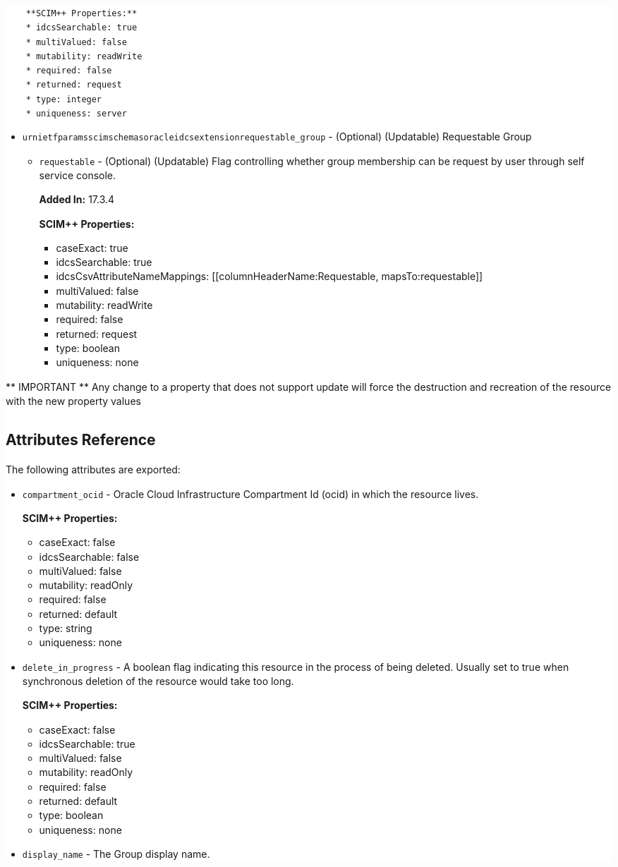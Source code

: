 		**SCIM++ Properties:**
		* idcsSearchable: true
		* multiValued: false
		* mutability: readWrite
		* required: false
		* returned: request
		* type: integer
		* uniqueness: server
* `urnietfparamsscimschemasoracleidcsextensionrequestable_group` - (Optional) (Updatable) Requestable Group
	* `requestable` - (Optional) (Updatable) Flag controlling whether group membership can be request by user through self service console.

		**Added In:** 17.3.4

		**SCIM++ Properties:**
		* caseExact: true
		* idcsSearchable: true
		* idcsCsvAttributeNameMappings: [[columnHeaderName:Requestable, mapsTo:requestable]]
		* multiValued: false
		* mutability: readWrite
		* required: false
		* returned: request
		* type: boolean
		* uniqueness: none


** IMPORTANT **
Any change to a property that does not support update will force the destruction and recreation of the resource with the new property values

## Attributes Reference

The following attributes are exported:

* `compartment_ocid` - Oracle Cloud Infrastructure Compartment Id (ocid) in which the resource lives.

	**SCIM++ Properties:**
	* caseExact: false
	* idcsSearchable: false
	* multiValued: false
	* mutability: readOnly
	* required: false
	* returned: default
	* type: string
	* uniqueness: none
* `delete_in_progress` - A boolean flag indicating this resource in the process of being deleted. Usually set to true when synchronous deletion of the resource would take too long.

	**SCIM++ Properties:**
	* caseExact: false
	* idcsSearchable: true
	* multiValued: false
	* mutability: readOnly
	* required: false
	* returned: default
	* type: boolean
	* uniqueness: none
* `display_name` - The Group display name.
